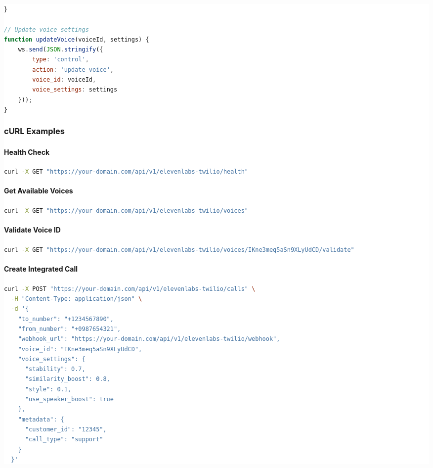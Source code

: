 ```javascript
}

// Update voice settings
function updateVoice(voiceId, settings) {
    ws.send(JSON.stringify({
        type: 'control',
        action: 'update_voice',
        voice_id: voiceId,
        voice_settings: settings
    }));
}
```

### cURL Examples

#### Health Check
```bash
curl -X GET "https://your-domain.com/api/v1/elevenlabs-twilio/health"
```

#### Get Available Voices
```bash
curl -X GET "https://your-domain.com/api/v1/elevenlabs-twilio/voices"
```

#### Validate Voice ID
```bash
curl -X GET "https://your-domain.com/api/v1/elevenlabs-twilio/voices/IKne3meq5aSn9XLyUdCD/validate"
```

#### Create Integrated Call
```bash
curl -X POST "https://your-domain.com/api/v1/elevenlabs-twilio/calls" \
  -H "Content-Type: application/json" \
  -d '{
    "to_number": "+1234567890",
    "from_number": "+0987654321",
    "webhook_url": "https://your-domain.com/api/v1/elevenlabs-twilio/webhook",
    "voice_id": "IKne3meq5aSn9XLyUdCD",
    "voice_settings": {
      "stability": 0.7,
      "similarity_boost": 0.8,
      "style": 0.1,
      "use_speaker_boost": true
    },
    "metadata": {
      "customer_id": "12345",
      "call_type": "support"
    }
  }'
```
